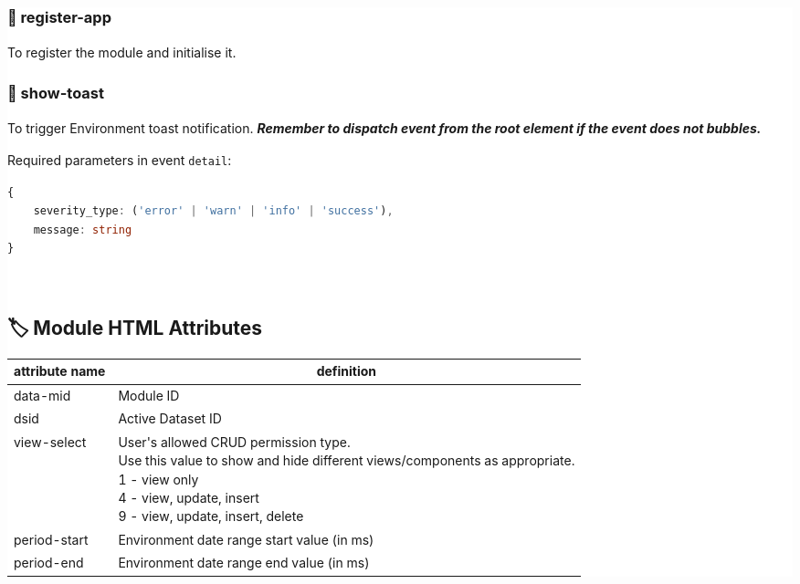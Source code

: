 ### 🔹 register-app

To register the module and initialise it.

### 🔹 show-toast 

To trigger Environment toast notification.
***Remember to dispatch event from the root element if the event does not bubbles.***

Required parameters in event `detail`:
```ts
{
    severity_type: ('error' | 'warn' | 'info' | 'success'),
    message: string
}
```

<br>

## 🏷 Module HTML Attributes
| attribute name | definition |
|----------------|------------|
| data-mid       | Module ID  |
| dsid |    Active Dataset ID
| view-select | User's allowed CRUD permission type.<br>Use this value to show and hide different views/components as appropriate. <br>1 - view only<br>4 - view, update, insert<br>9 - view, update, insert, delete |
| period-start | Environment date range start value (in ms) | 
| period-end | Environment date range end value (in ms) | 

